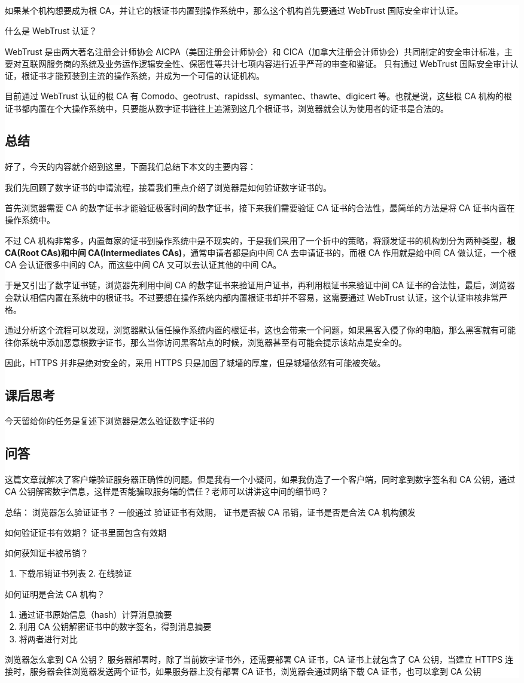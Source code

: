 如果某个机构想要成为根 CA，并让它的根证书内置到操作系统中，那么这个机构首先要通过 WebTrust 国际安全审计认证。

什么是 WebTrust 认证？

WebTrust 是由两大著名注册会计师协会 AICPA（美国注册会计师协会）和 CICA（加拿大注册会计师协会）共同制定的安全审计标准，主要对互联网服务商的系统及业务运作逻辑安全性、保密性等共计七项内容进行近乎严苛的审查和鉴证。 只有通过 WebTrust 国际安全审计认证，根证书才能预装到主流的操作系统，并成为一个可信的认证机构。

目前通过 WebTrust 认证的根 CA 有 Comodo、geotrust、rapidssl、symantec、thawte、digicert 等。也就是说，这些根 CA 机构的根证书都内置在个大操作系统中，只要能从数字证书链往上追溯到这几个根证书，浏览器就会认为使用者的证书是合法的。

## 总结

好了，今天的内容就介绍到这里，下面我们总结下本文的主要内容：

我们先回顾了数字证书的申请流程，接着我们重点介绍了浏览器是如何验证数字证书的。

首先浏览器需要 CA 的数字证书才能验证极客时间的数字证书，接下来我们需要验证 CA 证书的合法性，最简单的方法是将 CA 证书内置在操作系统中。

不过 CA 机构非常多，内置每家的证书到操作系统中是不现实的，于是我们采用了一个折中的策略，将颁发证书的机构划分为两种类型，**根 CA(Root CAs)和中间 CA(Intermediates CAs)**，通常申请者都是向中间 CA 去申请证书的，而根 CA 作用就是给中间 CA 做认证，一个根 CA 会认证很多中间的 CA，而这些中间 CA 又可以去认证其他的中间 CA。

于是又引出了数字证书链，浏览器先利用中间 CA 的数字证书来验证用户证书，再利用根证书来验证中间 CA 证书的合法性，最后，浏览器会默认相信内置在系统中的根证书。不过要想在操作系统内部内置根证书却并不容易，这需要通过 WebTrust 认证，这个认证审核非常严格。

通过分析这个流程可以发现，浏览器默认信任操作系统内置的根证书，这也会带来一个问题，如果黑客入侵了你的电脑，那么黑客就有可能往你系统中添加恶意根数字证书，那么当你访问黑客站点的时候，浏览器甚至有可能会提示该站点是安全的。

因此，HTTPS 并非是绝对安全的，采用 HTTPS 只是加固了城墙的厚度，但是城墙依然有可能被突破。

## 课后思考

今天留给你的任务是复述下浏览器是怎么验证数字证书的

## 问答

这篇文章就解决了客户端验证服务器正确性的问题。但是我有一个小疑问，如果我伪造了一个客户端，同时拿到数字签名和 CA 公钥，通过 CA 公钥解密数字信息，这样是否能骗取服务端的信任？老师可以讲讲这中间的细节吗？

总结：
浏览器怎么验证证书？
一般通过 验证证书有效期， 证书是否被 CA 吊销，证书是否是合法 CA 机构颁发

如何验证证书有效期？
证书里面包含有效期

如何获知证书被吊销？

1. 下载吊销证书列表 2. 在线验证

如何证明是合法 CA 机构？

1. 通过证书原始信息（hash）计算消息摘要
2. 利用 CA 公钥解密证书中的数字签名，得到消息摘要
3. 将两者进行对比

浏览器怎么拿到 CA 公钥？
服务器部署时，除了当前数字证书外，还需要部署 CA 证书，CA 证书上就包含了 CA 公钥，当建立 HTTPS 连接时，服务器会往浏览器发送两个证书，如果服务器上没有部署 CA 证书，浏览器会通过网络下载 CA 证书，也可以拿到 CA 公钥
